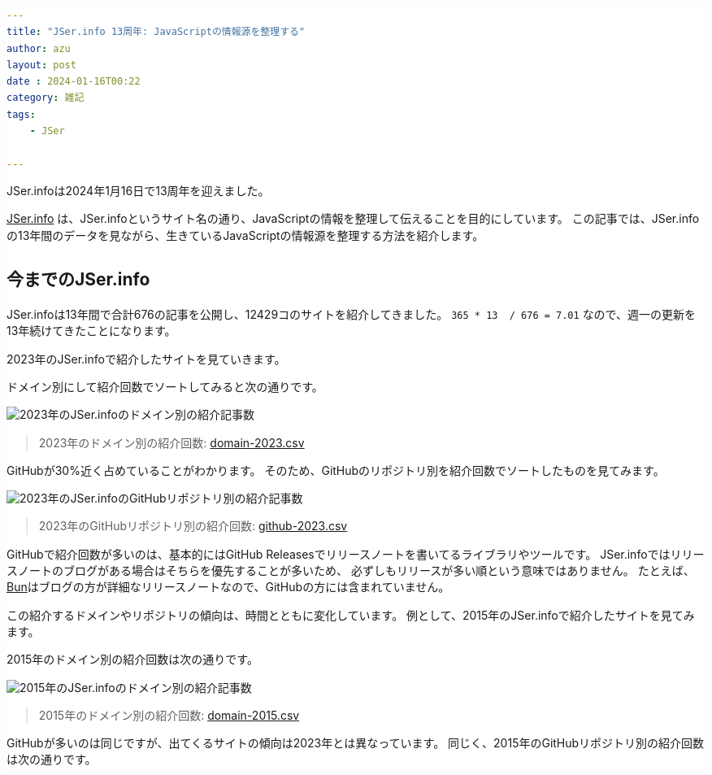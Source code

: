 ```yaml
---
title: "JSer.info 13周年: JavaScriptの情報源を整理する"
author: azu
layout: post
date : 2024-01-16T00:22
category: 雑記
tags:
    - JSer

---
```


JSer.infoは2024年1月16日で13周年を迎えました。

[JSer.info][] は、JSer.infoというサイト名の通り、JavaScriptの情報を整理して伝えることを目的にしています。
この記事では、JSer.infoの13年間のデータを見ながら、生きているJavaScriptの情報源を整理する方法を紹介します。

## 今までのJSer.info

JSer.infoは13年間で合計676の記事を公開し、12429コのサイトを紹介してきました。
`365 * 13  / 676 = 7.01` なので、週一の更新を13年続けてきたことになります。

2023年のJSer.infoで紹介したサイトを見ていきます。

ドメイン別にして紹介回数でソートしてみると次の通りです。

![2023年のJSer.infoのドメイン別の紹介記事数](https://jser.info/uploads/media/2024/01/16-1705368012.png)

> 2023年のドメイン別の紹介回数: [domain-2023.csv](https://github.com/jser/jser-info-13th-research/blob/main/domain-2023.csv)

GitHubが30%近く占めていることがわかります。
そのため、GitHubのリポジトリ別を紹介回数でソートしたものを見てみます。

![2023年のJSer.infoのGitHubリポジトリ別の紹介記事数](https://jser.info/uploads/media/2024/01/16-1705368110.png)

> 2023年のGitHubリポジトリ別の紹介回数: [github-2023.csv](https://github.com/jser/jser-info-13th-research/blob/main/domagithubin-2023.csv)

GitHubで紹介回数が多いのは、基本的にはGitHub Releasesでリリースノートを書いてるライブラリやツールです。
JSer.infoではリリースノートのブログがある場合はそちらを優先することが多いため、
必ずしもリリースが多い順という意味ではありません。
たとえば、[Bun](https://bun.sh/)はブログの方が詳細なリリースノートなので、GitHubの方には含まれていません。

この紹介するドメインやリポジトリの傾向は、時間とともに変化しています。
例として、2015年のJSer.infoで紹介したサイトを見てみます。

2015年のドメイン別の紹介回数は次の通りです。

![2015年のJSer.infoのドメイン別の紹介記事数](https://jser.info/uploads/media/2024/01/16-1705368477.png)

> 2015年のドメイン別の紹介回数: [domain-2015.csv](https://github.com/jser/jser-info-13th-research/blob/main/domain-2015.csv)

GitHubが多いのは同じですが、出てくるサイトの傾向は2023年とは異なっています。
同じく、2015年のGitHubリポジトリ別の紹介回数は次の通りです。


[JSer.info]: https://jser.info/